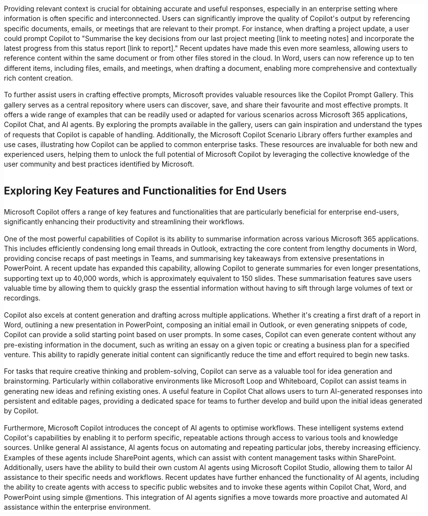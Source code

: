 Providing relevant context is crucial for obtaining accurate and useful responses, especially in an enterprise setting where information is often specific and interconnected. Users can significantly improve the quality of Copilot's output by referencing specific documents, emails, or meetings that are relevant to their prompt. For instance, when drafting a project update, a user could prompt Copilot to "Summarise the key decisions from our last project meeting [link to meeting notes] and incorporate the latest progress from this status report [link to report]." Recent updates have made this even more seamless, allowing users to reference content within the same document or from other files stored in the cloud. In Word, users can now reference up to ten different items, including files, emails, and meetings, when drafting a document, enabling more comprehensive and contextually rich content creation.

To further assist users in crafting effective prompts, Microsoft provides valuable resources like the Copilot Prompt Gallery. This gallery serves as a central repository where users can discover, save, and share their favourite and most effective prompts. It offers a wide range of examples that can be readily used or adapted for various scenarios across Microsoft 365 applications, Copilot Chat, and AI agents. By exploring the prompts available in the gallery, users can gain inspiration and understand the types of requests that Copilot is capable of handling. Additionally, the Microsoft Copilot Scenario Library offers further examples and use cases, illustrating how Copilot can be applied to common enterprise tasks. These resources are invaluable for both new and experienced users, helping them to unlock the full potential of Microsoft Copilot by leveraging the collective knowledge of the user community and best practices identified by Microsoft.

## Exploring Key Features and Functionalities for End Users

Microsoft Copilot offers a range of key features and functionalities that are particularly beneficial for enterprise end-users, significantly enhancing their productivity and streamlining their workflows.

One of the most powerful capabilities of Copilot is its ability to summarise information across various Microsoft 365 applications. This includes efficiently condensing long email threads in Outlook, extracting the core content from lengthy documents in Word, providing concise recaps of past meetings in Teams, and summarising key takeaways from extensive presentations in PowerPoint. A recent update has expanded this capability, allowing Copilot to generate summaries for even longer presentations, supporting text up to 40,000 words, which is approximately equivalent to 150 slides. These summarisation features save users valuable time by allowing them to quickly grasp the essential information without having to sift through large volumes of text or recordings.

Copilot also excels at content generation and drafting across multiple applications. Whether it's creating a first draft of a report in Word, outlining a new presentation in PowerPoint, composing an initial email in Outlook, or even generating snippets of code, Copilot can provide a solid starting point based on user prompts. In some cases, Copilot can even generate content without any pre-existing information in the document, such as writing an essay on a given topic or creating a business plan for a specified venture. This ability to rapidly generate initial content can significantly reduce the time and effort required to begin new tasks.

For tasks that require creative thinking and problem-solving, Copilot can serve as a valuable tool for idea generation and brainstorming. Particularly within collaborative environments like Microsoft Loop and Whiteboard, Copilot can assist teams in generating new ideas and refining existing ones. A useful feature in Copilot Chat allows users to turn AI-generated responses into persistent and editable pages, providing a dedicated space for teams to further develop and build upon the initial ideas generated by Copilot.

Furthermore, Microsoft Copilot introduces the concept of AI agents to optimise workflows. These intelligent systems extend Copilot's capabilities by enabling it to perform specific, repeatable actions through access to various tools and knowledge sources. Unlike general AI assistance, AI agents focus on automating and repeating particular jobs, thereby increasing efficiency. Examples of these agents include SharePoint agents, which can assist with content management tasks within SharePoint. Additionally, users have the ability to build their own custom AI agents using Microsoft Copilot Studio, allowing them to tailor AI assistance to their specific needs and workflows. Recent updates have further enhanced the functionality of AI agents, including the ability to create agents with access to specific public websites and to invoke these agents within Copilot Chat, Word, and PowerPoint using simple @mentions. This integration of AI agents signifies a move towards more proactive and automated AI assistance within the enterprise environment.
